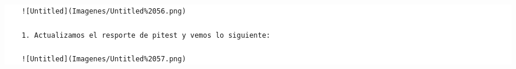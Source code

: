         ![Untitled](Imagenes/Untitled%2056.png)
        
        1. Actualizamos el resporte de pitest y vemos lo siguiente:
        
        ![Untitled](Imagenes/Untitled%2057.png)
        